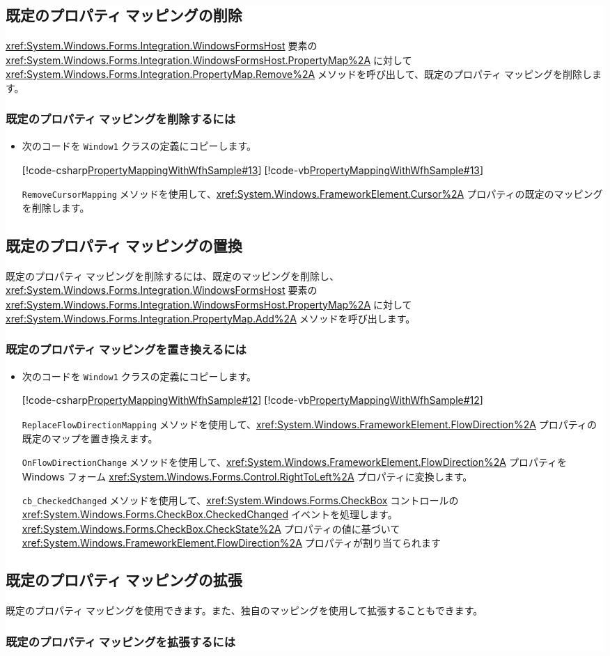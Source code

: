 ## <a name="removing-a-default-property-mapping"></a>既定のプロパティ マッピングの削除

<xref:System.Windows.Forms.Integration.WindowsFormsHost> 要素の <xref:System.Windows.Forms.Integration.WindowsFormsHost.PropertyMap%2A> に対して <xref:System.Windows.Forms.Integration.PropertyMap.Remove%2A> メソッドを呼び出して、既定のプロパティ マッピングを削除します。

### <a name="to-remove-a-default-property-mapping"></a>既定のプロパティ マッピングを削除するには

- 次のコードを `Window1` クラスの定義にコピーします。

     [!code-csharp[PropertyMappingWithWfhSample#13](~/samples/snippets/csharp/VS_Snippets_Wpf/PropertyMappingWithWfhSample/CSharp/PropertyMappingWithWfh/Window1.xaml.cs#13)]
     [!code-vb[PropertyMappingWithWfhSample#13](~/samples/snippets/visualbasic/VS_Snippets_Wpf/PropertyMappingWithWfhSample/VisualBasic/PropertyMappingWithWfh/Window1.xaml.vb#13)]

     `RemoveCursorMapping` メソッドを使用して、<xref:System.Windows.FrameworkElement.Cursor%2A> プロパティの既定のマッピングを削除します。

## <a name="replacing-a-default-property-mapping"></a>既定のプロパティ マッピングの置換

既定のプロパティ マッピングを削除するには、既定のマッピングを削除し、<xref:System.Windows.Forms.Integration.WindowsFormsHost> 要素の <xref:System.Windows.Forms.Integration.WindowsFormsHost.PropertyMap%2A> に対して <xref:System.Windows.Forms.Integration.PropertyMap.Add%2A> メソッドを呼び出します。

### <a name="to-replace-a-default-property-mapping"></a>既定のプロパティ マッピングを置き換えるには

- 次のコードを `Window1` クラスの定義にコピーします。

     [!code-csharp[PropertyMappingWithWfhSample#12](~/samples/snippets/csharp/VS_Snippets_Wpf/PropertyMappingWithWfhSample/CSharp/PropertyMappingWithWfh/Window1.xaml.cs#12)]
     [!code-vb[PropertyMappingWithWfhSample#12](~/samples/snippets/visualbasic/VS_Snippets_Wpf/PropertyMappingWithWfhSample/VisualBasic/PropertyMappingWithWfh/Window1.xaml.vb#12)]

     `ReplaceFlowDirectionMapping` メソッドを使用して、<xref:System.Windows.FrameworkElement.FlowDirection%2A> プロパティの既定のマップを置き換えます。

     `OnFlowDirectionChange` メソッドを使用して、<xref:System.Windows.FrameworkElement.FlowDirection%2A> プロパティを Windows フォーム <xref:System.Windows.Forms.Control.RightToLeft%2A> プロパティに変換します。

     `cb_CheckedChanged` メソッドを使用して、<xref:System.Windows.Forms.CheckBox> コントロールの <xref:System.Windows.Forms.CheckBox.CheckedChanged> イベントを処理します。 <xref:System.Windows.Forms.CheckBox.CheckState%2A> プロパティの値に基づいて <xref:System.Windows.FrameworkElement.FlowDirection%2A> プロパティが割り当てられます

## <a name="extending-a-default-property-mapping"></a>既定のプロパティ マッピングの拡張

既定のプロパティ マッピングを使用できます。また、独自のマッピングを使用して拡張することもできます。

### <a name="to-extend-a-default-property-mapping"></a>既定のプロパティ マッピングを拡張するには
